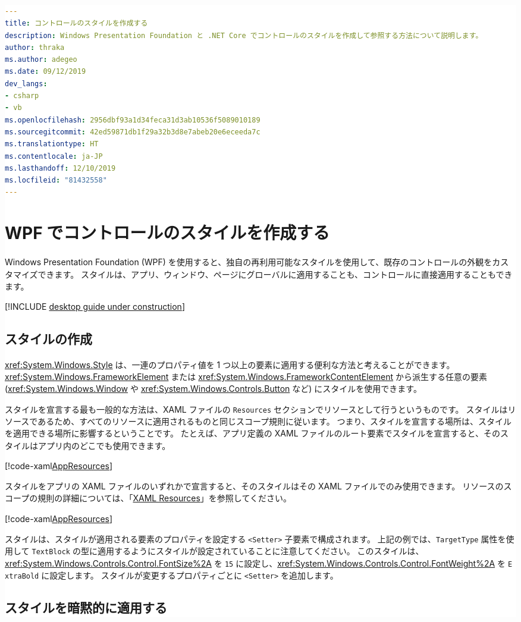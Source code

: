 ```yaml
---
title: コントロールのスタイルを作成する
description: Windows Presentation Foundation と .NET Core でコントロールのスタイルを作成して参照する方法について説明します。
author: thraka
ms.author: adegeo
ms.date: 09/12/2019
dev_langs:
- csharp
- vb
ms.openlocfilehash: 2956dbf93a1d34feca31d3ab10536f5089010189
ms.sourcegitcommit: 42ed59871db1f29a32b3d8e7abeb20e6eceeda7c
ms.translationtype: HT
ms.contentlocale: ja-JP
ms.lasthandoff: 12/10/2019
ms.locfileid: "81432558"
---
```

# <a name="create-a-style-for-a-control-in-wpf"></a>WPF でコントロールのスタイルを作成する

Windows Presentation Foundation (WPF) を使用すると、独自の再利用可能なスタイルを使用して、既存のコントロールの外観をカスタマイズできます。 スタイルは、アプリ、ウィンドウ、ページにグローバルに適用することも、コントロールに直接適用することもできます。

[!INCLUDE [desktop guide under construction](../../../includes/desktop-guide-preview-note.md)]

## <a name="create-a-style"></a>スタイルの作成

<xref:System.Windows.Style> は、一連のプロパティ値を 1 つ以上の要素に適用する便利な方法と考えることができます。 <xref:System.Windows.FrameworkElement> または <xref:System.Windows.FrameworkContentElement> から派生する任意の要素 (<xref:System.Windows.Window> や <xref:System.Windows.Controls.Button> など) にスタイルを使用できます。

スタイルを宣言する最も一般的な方法は、XAML ファイルの `Resources` セクションでリソースとして行うというものです。 スタイルはリソースであるため、すべてのリソースに適用されるものと同じスコープ規則に従います。 つまり、スタイルを宣言する場所は、スタイルを適用できる場所に影響するということです。 たとえば、アプリ定義の XAML ファイルのルート要素でスタイルを宣言すると、そのスタイルはアプリ内のどこでも使用できます。

[!code-xaml[AppResources](~/samples/snippets/desktop-guide/wpf/styles-and-templates-intro/csharp/App.xaml#AppResources)]

スタイルをアプリの XAML ファイルのいずれかで宣言すると、そのスタイルはその XAML ファイルでのみ使用できます。 リソースのスコープの規則の詳細については、「[XAML Resources](xaml-resources-define.md)」を参照してください。

[!code-xaml[AppResources](~/samples/snippets/desktop-guide/wpf/styles-and-templates-intro/csharp/WindowSingleResource.xaml#WindowResources)]

スタイルは、スタイルが適用される要素のプロパティを設定する `<Setter>` 子要素で構成されます。 上記の例では、`TargetType` 属性を使用して `TextBlock` の型に適用するようにスタイルが設定されていることに注意してください。 このスタイルは、<xref:System.Windows.Controls.Control.FontSize%2A> を `15` に設定し、<xref:System.Windows.Controls.Control.FontWeight%2A> を `ExtraBold` に設定します。 スタイルが変更するプロパティごとに `<Setter>` を追加します。

## <a name="apply-a-style-implicitly"></a>スタイルを暗黙的に適用する
